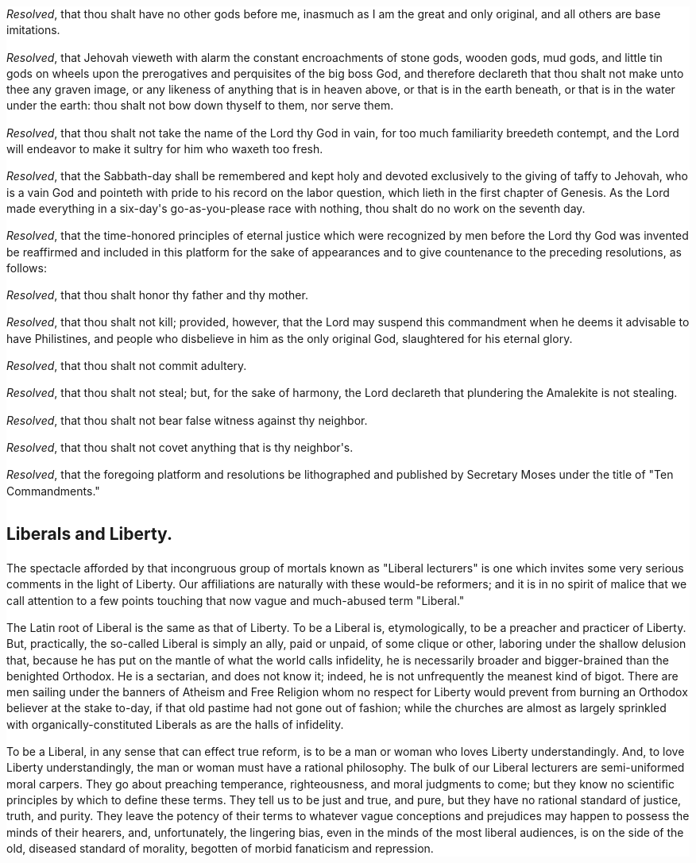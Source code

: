 *Resolved*, that thou shalt have no other gods before me, inasmuch as I am the great and only original, and all others are base imitations.

*Resolved*, that Jehovah vieweth with alarm the constant encroachments of stone gods, wooden gods, mud gods, and little tin gods on wheels upon the prerogatives and perquisites of the big boss God, and therefore declareth that thou shalt not make unto thee any graven image, or any likeness of anything that is in heaven above, or that is in the earth beneath, or that is in the water under the earth: thou shalt not bow down thyself to them, nor serve them.

*Resolved*, that thou shalt not take the name of the Lord thy God in vain, for too much familiarity breedeth contempt, and the Lord will endeavor to make it sultry for him who waxeth too fresh.

*Resolved*, that the Sabbath-day shall be remembered and kept holy and devoted exclusively to the giving of taffy to Jehovah, who is a vain God and pointeth with pride to his record on the labor question, which lieth in the first chapter of Genesis. As the Lord made everything in a six-day's go-as-you-please race with nothing, thou shalt do no work on the seventh day.

*Resolved*, that the time-honored principles of eternal justice which were recognized by men before the Lord thy God was invented be reaffirmed and included in this platform for the sake of appearances and to give countenance to the preceding resolutions, as follows:

*Resolved*, that thou shalt honor thy father and thy mother.

*Resolved*, that thou shalt not kill; provided, however, that the Lord may suspend this commandment when he deems it advisable to have Philistines, and people who disbelieve in him as the only original God, slaughtered for his eternal glory.

*Resolved*, that thou shalt not commit adultery.

*Resolved*, that thou shalt not steal; but, for the sake of harmony, the Lord declareth that plundering the Amalekite is not stealing.

*Resolved*, that thou shalt not bear false witness against thy neighbor.

*Resolved*, that thou shalt not covet anything that is thy neighbor's.

*Resolved*, that the foregoing platform and resolutions be lithographed and published by Secretary Moses under the title of "Ten Commandments."

## Liberals and Liberty.

The spectacle afforded by that incongruous group of mortals known as "Liberal lecturers" is one which invites some very serious comments in the light of Liberty. Our affiliations are naturally with these would-be reformers; and it is in no spirit of malice that we call attention to a few points touching that now vague and much-abused term "Liberal."

The Latin root of Liberal is the same as that of Liberty. To be a Liberal is, etymologically, to be a preacher and practicer of Liberty. But, practically, the so-called Liberal is simply an ally, paid or unpaid, of some clique or other, laboring under the shallow delusion that, because he has put on the mantle of what the world calls infidelity, he is necessarily broader and bigger-brained than the benighted Orthodox. He is a sectarian, and does not know it; indeed, he is not unfrequently the meanest kind of bigot. There are men sailing under the banners of Atheism and Free Religion whom no respect for Liberty would prevent from burning an Orthodox believer at the stake to-day, if that old pastime had not gone out of fashion; while the churches are almost as largely sprinkled with organically-constituted Liberals as are the halls of infidelity.

To be a Liberal, in any sense that can effect true reform, is to be a man or woman who loves Liberty understandingly. And, to love Liberty understandingly, the man or woman must have a rational philosophy. The bulk of our Liberal lecturers are semi-uniformed moral carpers. They go about preaching temperance, righteousness, and moral judgments to come; but they know no scientific principles by which to define these terms. They tell us to be just and true, and pure, but they have no rational standard of justice, truth, and purity. They leave the potency of their terms to whatever vague conceptions and prejudices may happen to possess the minds of their hearers, and, unfortunately, the lingering bias, even in the minds of the most liberal audiences, is on the side of the old, diseased standard of morality, begotten of morbid fanaticism and repression.
